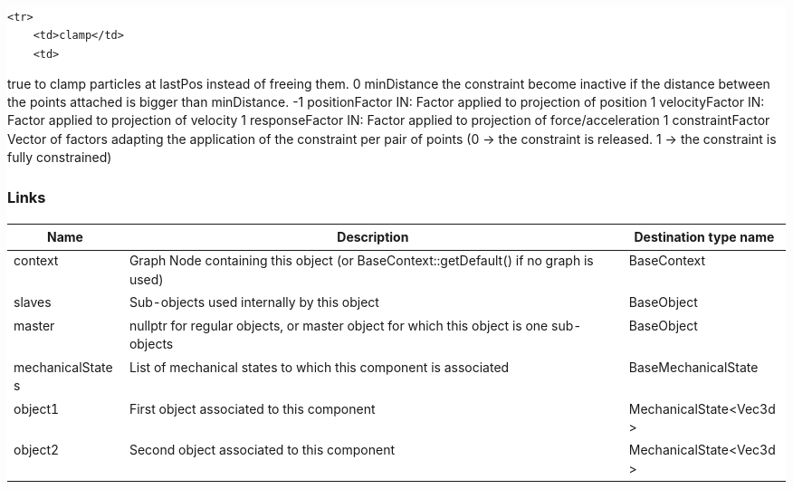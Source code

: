 	<tr>
		<td>clamp</td>
		<td>
true to clamp particles at lastPos instead of freeing them.
		</td>
		<td>0</td>
	</tr>
	<tr>
		<td>minDistance</td>
		<td>
the constraint become inactive if the distance between the points attached is bigger than minDistance.
		</td>
		<td>-1</td>
	</tr>
	<tr>
		<td>positionFactor</td>
		<td>
IN: Factor applied to projection of position
		</td>
		<td>1</td>
	</tr>
	<tr>
		<td>velocityFactor</td>
		<td>
IN: Factor applied to projection of velocity
		</td>
		<td>1</td>
	</tr>
	<tr>
		<td>responseFactor</td>
		<td>
IN: Factor applied to projection of force/acceleration
		</td>
		<td>1</td>
	</tr>
	<tr>
		<td>constraintFactor</td>
		<td>
Vector of factors adapting the application of the constraint per pair of points (0 -> the constraint is released. 1 -> the constraint is fully constrained)
		</td>
		<td></td>
	</tr>

</tbody>
</table>

### Links


| Name | Description | Destination type name |
| ---- | ----------- | --------------------- |
|context|Graph Node containing this object (or BaseContext::getDefault() if no graph is used)|BaseContext|
|slaves|Sub-objects used internally by this object|BaseObject|
|master|nullptr for regular objects, or master object for which this object is one sub-objects|BaseObject|
|mechanicalStates|List of mechanical states to which this component is associated|BaseMechanicalState|
|object1|First object associated to this component|MechanicalState&lt;Vec3d&gt;|
|object2|Second object associated to this component|MechanicalState&lt;Vec3d&gt;|

